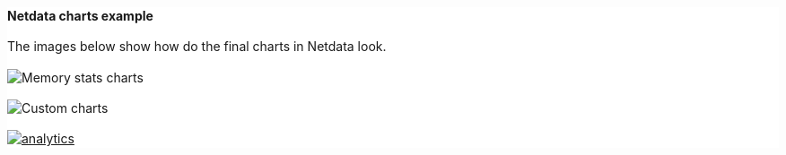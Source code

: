 **Netdata charts example**

The images below show how do the final charts in Netdata look.

![Memory stats charts](https://cloud.githubusercontent.com/assets/15180106/26762052/62b4af58-493b-11e7-9e69-146705acfc2c.png)

![Custom charts](https://cloud.githubusercontent.com/assets/15180106/26762051/62ae915e-493b-11e7-8518-bd25a3886650.png)

[![analytics](https://www.google-analytics.com/collect?v=1&aip=1&t=pageview&_s=1&ds=github&dr=https%3A%2F%2Fgithub.com%2Fnetdata%2Fnetdata&dl=https%3A%2F%2Fmy-netdata.io%2Fgithub%2Fcollectors%2Fpython.d.plugin%2Fgo_expvar%2FREADME&_u=MAC~&cid=5792dfd7-8dc4-476b-af31-da2fdb9f93d2&tid=UA-64295674-3)](<>)
